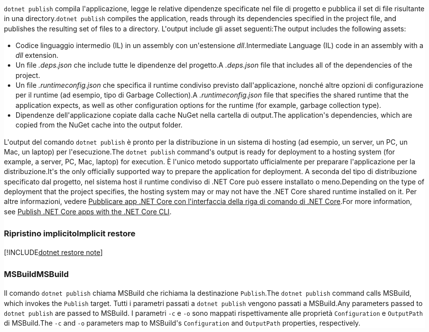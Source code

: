 <span data-ttu-id="9802a-109">`dotnet publish` compila l'applicazione, legge le relative dipendenze specificate nel file di progetto e pubblica il set di file risultante in una directory.</span><span class="sxs-lookup"><span data-stu-id="9802a-109">`dotnet publish` compiles the application, reads through its dependencies specified in the project file, and publishes the resulting set of files to a directory.</span></span> <span data-ttu-id="9802a-110">L'output include gli asset seguenti:</span><span class="sxs-lookup"><span data-stu-id="9802a-110">The output includes the following assets:</span></span>

- <span data-ttu-id="9802a-111">Codice linguaggio intermedio (IL) in un assembly con un'estensione *dll*.</span><span class="sxs-lookup"><span data-stu-id="9802a-111">Intermediate Language (IL) code in an assembly with a *dll* extension.</span></span>
- <span data-ttu-id="9802a-112">Un file *.deps.json* che include tutte le dipendenze del progetto.</span><span class="sxs-lookup"><span data-stu-id="9802a-112">A *.deps.json* file that includes all of the dependencies of the project.</span></span>
- <span data-ttu-id="9802a-113">Un file *.runtimeconfig.json* che specifica il runtime condiviso previsto dall'applicazione, nonché altre opzioni di configurazione per il runtime (ad esempio, tipo di Garbage Collection).</span><span class="sxs-lookup"><span data-stu-id="9802a-113">A *.runtimeconfig.json* file that specifies the shared runtime that the application expects, as well as other configuration options for the runtime (for example, garbage collection type).</span></span>
- <span data-ttu-id="9802a-114">Dipendenze dell'applicazione copiate dalla cache NuGet nella cartella di output.</span><span class="sxs-lookup"><span data-stu-id="9802a-114">The application's dependencies, which are copied from the NuGet cache into the output folder.</span></span>

<span data-ttu-id="9802a-115">L'output del comando `dotnet publish` è pronto per la distribuzione in un sistema di hosting (ad esempio, un server, un PC, un Mac, un laptop) per l'esecuzione.</span><span class="sxs-lookup"><span data-stu-id="9802a-115">The `dotnet publish` command's output is ready for deployment to a hosting system (for example, a server, PC, Mac, laptop) for execution.</span></span> <span data-ttu-id="9802a-116">È l'unico metodo supportato ufficialmente per preparare l'applicazione per la distribuzione.</span><span class="sxs-lookup"><span data-stu-id="9802a-116">It's the only officially supported way to prepare the application for deployment.</span></span> <span data-ttu-id="9802a-117">A seconda del tipo di distribuzione specificato dal progetto, nel sistema host il runtime condiviso di .NET Core può essere installato o meno.</span><span class="sxs-lookup"><span data-stu-id="9802a-117">Depending on the type of deployment that the project specifies, the hosting system may or may not have the .NET Core shared runtime installed on it.</span></span> <span data-ttu-id="9802a-118">Per altre informazioni, vedere [Pubblicare app .NET Core con l'interfaccia della riga di comando di .NET Core](../deploying/deploy-with-cli.md).</span><span class="sxs-lookup"><span data-stu-id="9802a-118">For more information, see [Publish .NET Core apps with the .NET Core CLI](../deploying/deploy-with-cli.md).</span></span>

### <a name="implicit-restore"></a><span data-ttu-id="9802a-119">Ripristino implicito</span><span class="sxs-lookup"><span data-stu-id="9802a-119">Implicit restore</span></span>

[!INCLUDE[dotnet restore note](~/includes/dotnet-restore-note.md)]

### <a name="msbuild"></a><span data-ttu-id="9802a-120">MSBuild</span><span class="sxs-lookup"><span data-stu-id="9802a-120">MSBuild</span></span>

<span data-ttu-id="9802a-121">Il comando `dotnet publish` chiama MSBuild che richiama la destinazione `Publish`.</span><span class="sxs-lookup"><span data-stu-id="9802a-121">The `dotnet publish` command calls MSBuild, which invokes the `Publish` target.</span></span> <span data-ttu-id="9802a-122">Tutti i parametri passati a `dotnet publish` vengono passati a MSBuild.</span><span class="sxs-lookup"><span data-stu-id="9802a-122">Any parameters passed to `dotnet publish` are passed to MSBuild.</span></span> <span data-ttu-id="9802a-123">I parametri `-c` e `-o` sono mappati rispettivamente alle proprietà `Configuration` e `OutputPath` di MSBuild.</span><span class="sxs-lookup"><span data-stu-id="9802a-123">The `-c` and `-o` parameters map to MSBuild's `Configuration` and `OutputPath` properties, respectively.</span></span>
